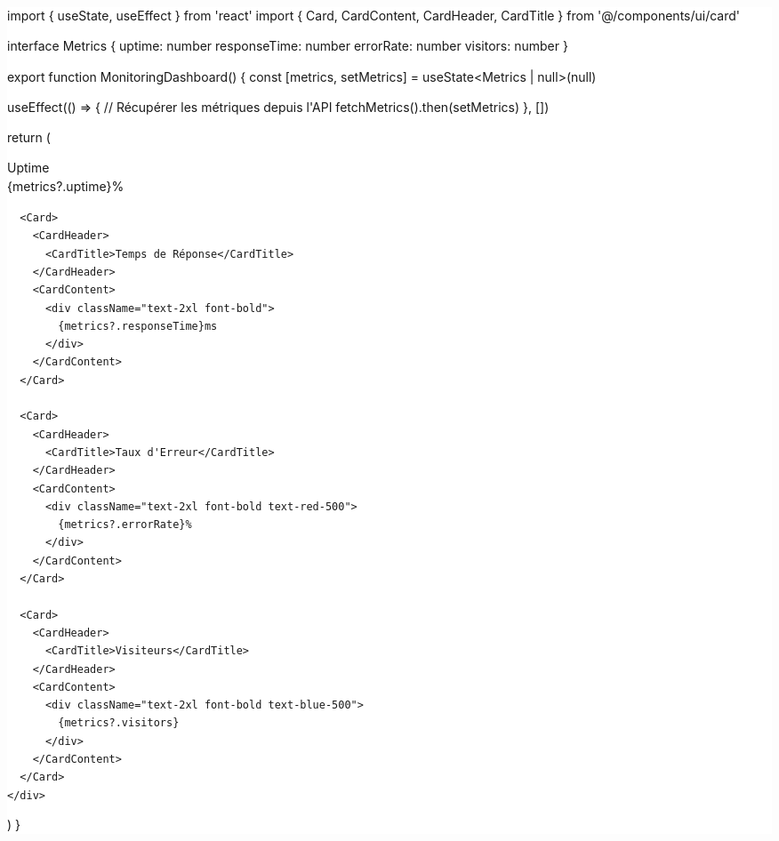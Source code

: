 import { useState, useEffect } from 'react'
import { Card, CardContent, CardHeader, CardTitle } from '@/components/ui/card'

interface Metrics {
  uptime: number
  responseTime: number
  errorRate: number
  visitors: number
}

export function MonitoringDashboard() {
  const [metrics, setMetrics] = useState<Metrics | null>(null)
  
  useEffect(() => {
    // Récupérer les métriques depuis l'API
    fetchMetrics().then(setMetrics)
  }, [])
  
  return (
    <div className="grid grid-cols-2 md:grid-cols-4 gap-4">
      <Card>
        <CardHeader>
          <CardTitle>Uptime</CardTitle>
        </CardHeader>
        <CardContent>
          <div className="text-2xl font-bold text-green-500">
            {metrics?.uptime}%
          </div>
        </CardContent>
      </Card>
      
      <Card>
        <CardHeader>
          <CardTitle>Temps de Réponse</CardTitle>
        </CardHeader>
        <CardContent>
          <div className="text-2xl font-bold">
            {metrics?.responseTime}ms
          </div>
        </CardContent>
      </Card>
      
      <Card>
        <CardHeader>
          <CardTitle>Taux d'Erreur</CardTitle>
        </CardHeader>
        <CardContent>
          <div className="text-2xl font-bold text-red-500">
            {metrics?.errorRate}%
          </div>
        </CardContent>
      </Card>
      
      <Card>
        <CardHeader>
          <CardTitle>Visiteurs</CardTitle>
        </CardHeader>
        <CardContent>
          <div className="text-2xl font-bold text-blue-500">
            {metrics?.visitors}
          </div>
        </CardContent>
      </Card>
    </div>
  )
}
